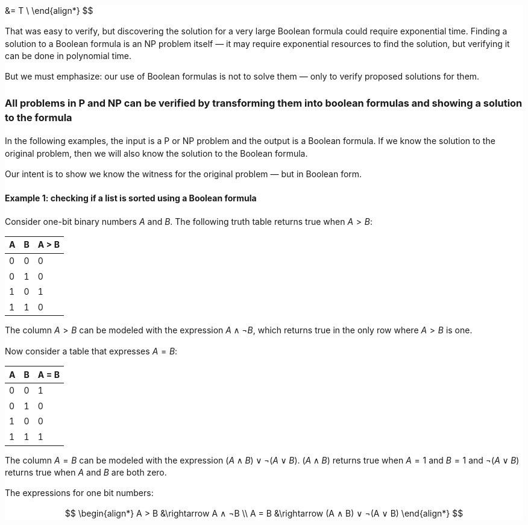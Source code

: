 &= T \\
\end{align*}
$$

That was easy to verify, but discovering the solution for a very large Boolean formula could require exponential time. Finding a solution to a Boolean formula is an NP problem itself — it may require exponential resources to find the solution, but verifying it can be done in polynomial time.

But we must emphasize: our use of Boolean formulas is not to solve them — only to verify proposed solutions for them.

### All problems in P and NP can be verified by transforming them into boolean formulas and showing a solution to the formula
In the following examples, the input is a P or NP problem and the output is a Boolean formula. If we know the solution to the original problem, then we will also know the solution to the Boolean formula.

Our intent is to show we know the witness for the original problem — but in Boolean form.

#### Example 1: checking if a list is sorted using a Boolean formula
Consider one-bit binary numbers $A$ and $B$. The following truth table returns true when $A > B$:

| A | B | A > B |
| --- | --- | --- |
| 0 | 0 | 0 |
| 0 | 1 | 0 |
| 1 | 0 | 1 |
| 1 | 1 | 0 |

The column $A > B$ can be modeled with the expression $A ∧ ¬B$, which returns true in the only row where $A > B$ is one.

Now consider a table that expresses $A = B$:

| A | B | A = B |
| --- | --- | --- |
| 0 | 0 | 1 |
| 0 | 1 | 0 |
| 1 | 0 | 0 |
| 1 | 1 | 1 |

The column $A = B$ can be modeled with the expression $(A ∧ B) ∨ ¬(A ∨ B)$. $(A ∧ B)$ returns true when $A = 1$ and $B = 1$ and $¬(A ∨ B)$ returns true when $A$ and $B$ are both zero.

The expressions for one bit numbers:

$$
\begin{align*}
A > B &\rightarrow A ∧ ¬B \\
A = B &\rightarrow (A ∧ B) ∨ ¬(A ∨ B)
\end{align*}
$$
